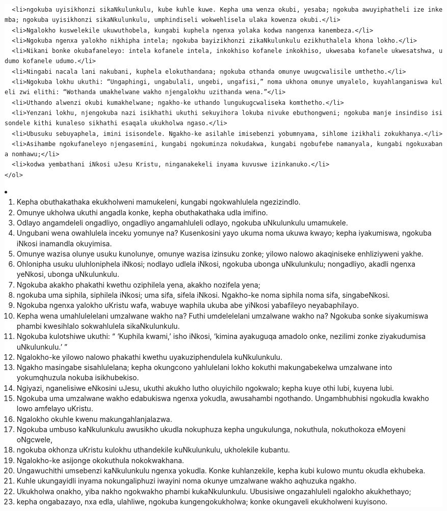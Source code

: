       <li>ngokuba uyisikhonzi sikaNkulunkulu, kube kuhle kuwe. Kepha uma wenza okubi, yesaba; ngokuba awuyiphatheli ize inkemba; ngokuba uyisikhonzi sikaNkulunkulu, umphindiseli wokwehlisela ulaka kowenza okubi.</li>
      <li>Ngalokho kuswelekile ukuwuthobela, kungabi kuphela ngenxa yolaka kodwa nangenxa kanembeza.</li>
      <li>Ngokuba ngenxa yalokho nikhipha intela; ngokuba bayizikhonzi zikaNkulunkulu ezikhuthalela khona lokho.</li>
      <li>Nikani bonke okubafaneleyo: intela kofanele intela, inkokhiso kofanele inkokhiso, ukwesaba kofanele ukwesatshwa, udumo kofanele udumo.</li>
      <li>Ningabi nacala lani nakubani, kuphela elokuthandana; ngokuba othanda omunye uwugcwalisile umthetho.</li>
      <li>Ngokuba lokhu ukuthi: “Ungaphingi, ungabulali, ungebi, ungafisi,” noma ukhona omunye umyalelo, kuyahlanganiswa kuleli zwi elithi: “Wothanda umakhelwane wakho njengalokhu uzithanda wena.”</li>
      <li>Uthando alwenzi okubi kumakhelwane; ngakho-ke uthando lungukugcwaliseka komthetho.</li>
      <li>Yenzani lokhu, njengokuba nazi isikhathi ukuthi sekuyihora lokuba nivuke ebuthongweni; ngokuba manje insindiso isisondele kithi kunaleso sikhathi esaqala ukukholwa ngaso.</li>
      <li>Ubusuku sebuyaphela, imini isisondele. Ngakho-ke asilahle imisebenzi yobumnyama, sihlome izikhali zokukhanya.</li>
      <li>Asihambe ngokufaneleyo njengasemini, kungabi ngokuminza nokudakwa, kungabi ngobufebe namanyala, kungabi ngokuxabana nomhawu;</li>
      <li>kodwa yembathani iNkosi uJesu Kristu, ninganakekeli inyama kuvuswe izinkanuko.</li>
    </ol>
  </li>
  <li>
    <ol>
      <li>Kepha obuthakathaka ekukholweni mamukeleni, kungabi ngokwahlulela ngezizindlo.</li>
      <li>Omunye ukholwa ukuthi angadla konke, kepha obuthakathaka udla imifino.</li>
      <li>Odlayo angamdeleli ongadliyo, ongadliyo angamahluleli odlayo, ngokuba uNkulunkulu umamukele.</li>
      <li>Ungubani wena owahlulela inceku yomunye na? Kusenkosini yayo ukuma noma ukuwa kwayo; kepha iyakumiswa, ngokuba iNkosi inamandla okuyimisa.</li>
      <li>Omunye wazisa olunye usuku kunolunye, omunye wazisa izinsuku zonke; yilowo nalowo akaqiniseke enhliziyweni yakhe.</li>
      <li>Ohlonipha usuku uluhloniphela iNkosi; nodlayo udlela iNkosi, ngokuba ubonga uNkulunkulu; nongadliyo, akadli ngenxa yeNkosi, ubonga uNkulunkulu.</li>
      <li>Ngokuba akakho phakathi kwethu oziphilela yena, akakho nozifela yena;</li>
      <li>ngokuba uma siphila, siphilela iNkosi; uma sifa, sifela iNkosi. Ngakho-ke noma siphila noma sifa, singabeNkosi.</li>
      <li>Ngokuba ngenxa yalokho uKristu wafa, wabuye waphila ukuba abe yiNkosi yabafileyo neyabaphilayo.</li>
      <li>Kepha wena umahlulelelani umzalwane wakho na? Futhi umdelelelani umzalwane wakho na? Ngokuba sonke siyakumiswa phambi kwesihlalo sokwahlulela sikaNkulunkulu.</li>
      <li>Ngokuba kulotshiwe ukuthi: “ ‘Kuphila kwami,’ isho iNkosi, ‘kimina ayakuguqa amadolo onke, nezilimi zonke ziyakudumisa uNkulunkulu.’ ”</li>
      <li>Ngalokho-ke yilowo nalowo phakathi kwethu uyakuziphendulela kuNkulunkulu.</li>
      <li>Ngakho masingabe sisahlulelana; kepha okungcono yahlulelani lokho kokuthi makungabekelwa umzalwane into yokumqhuzula nokuba isikhubekiso.</li>
      <li>Ngiyazi, nganelisiwe eNkosini uJesu, ukuthi akukho lutho oluyichilo ngokwalo; kepha kuye othi lubi, kuyena lubi.</li>
      <li>Ngokuba uma umzalwane wakho edabukiswa ngenxa yokudla, awusahambi ngothando. Ungambhubhisi ngokudla kwakho lowo amfelayo uKristu.</li>
      <li>Ngalokho okuhle kwenu makungahlanjalazwa.</li>
      <li>Ngokuba umbuso kaNkulunkulu awusikho ukudla nokuphuza kepha ungukulunga, nokuthula, nokuthokoza eMoyeni oNgcwele,</li>
      <li>ngokuba okhonza uKristu kulokhu uthandekile kuNkulunkulu, ukholekile kubantu.</li>
      <li>Ngalokho-ke asijonge okokuthula nokokwakhana.</li>
      <li>Ungawuchithi umsebenzi kaNkulunkulu ngenxa yokudla. Konke kuhlanzekile, kepha kubi kulowo muntu okudla ekhubeka.</li>
      <li>Kuhle ukungayidli inyama nokungaliphuzi iwayini noma okunye umzalwane wakho aqhuzuka ngakho.</li>
      <li>Ukukholwa onakho, yiba nakho ngokwakho phambi kukaNkulunkulu. Ubusisiwe ongazahluleli ngalokho akukhethayo;</li>
      <li>kepha ongabazayo, nxa edla, ulahliwe, ngokuba kungengokukholwa; konke okungaveli ekukholweni kuyisono.</li>
    </ol>
